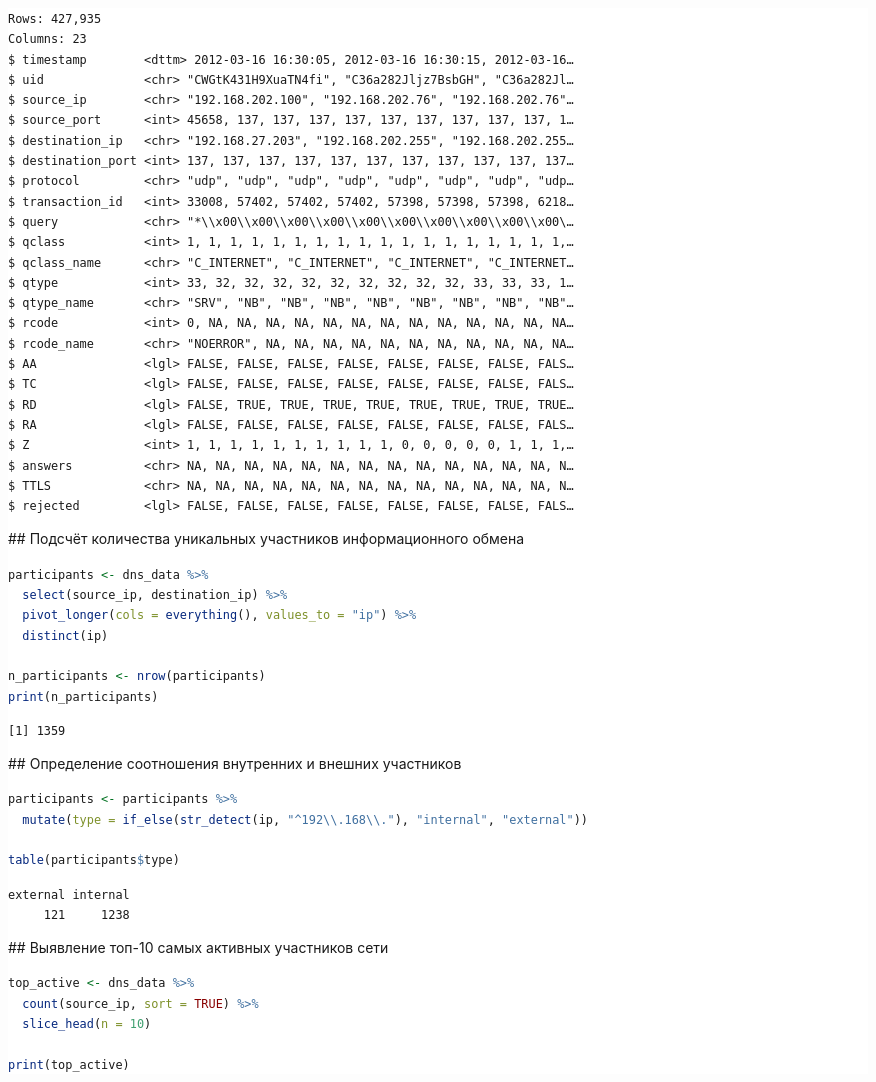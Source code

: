     Rows: 427,935
    Columns: 23
    $ timestamp        <dttm> 2012-03-16 16:30:05, 2012-03-16 16:30:15, 2012-03-16…
    $ uid              <chr> "CWGtK431H9XuaTN4fi", "C36a282Jljz7BsbGH", "C36a282Jl…
    $ source_ip        <chr> "192.168.202.100", "192.168.202.76", "192.168.202.76"…
    $ source_port      <int> 45658, 137, 137, 137, 137, 137, 137, 137, 137, 137, 1…
    $ destination_ip   <chr> "192.168.27.203", "192.168.202.255", "192.168.202.255…
    $ destination_port <int> 137, 137, 137, 137, 137, 137, 137, 137, 137, 137, 137…
    $ protocol         <chr> "udp", "udp", "udp", "udp", "udp", "udp", "udp", "udp…
    $ transaction_id   <int> 33008, 57402, 57402, 57402, 57398, 57398, 57398, 6218…
    $ query            <chr> "*\\x00\\x00\\x00\\x00\\x00\\x00\\x00\\x00\\x00\\x00\…
    $ qclass           <int> 1, 1, 1, 1, 1, 1, 1, 1, 1, 1, 1, 1, 1, 1, 1, 1, 1, 1,…
    $ qclass_name      <chr> "C_INTERNET", "C_INTERNET", "C_INTERNET", "C_INTERNET…
    $ qtype            <int> 33, 32, 32, 32, 32, 32, 32, 32, 32, 32, 33, 33, 33, 1…
    $ qtype_name       <chr> "SRV", "NB", "NB", "NB", "NB", "NB", "NB", "NB", "NB"…
    $ rcode            <int> 0, NA, NA, NA, NA, NA, NA, NA, NA, NA, NA, NA, NA, NA…
    $ rcode_name       <chr> "NOERROR", NA, NA, NA, NA, NA, NA, NA, NA, NA, NA, NA…
    $ AA               <lgl> FALSE, FALSE, FALSE, FALSE, FALSE, FALSE, FALSE, FALS…
    $ TC               <lgl> FALSE, FALSE, FALSE, FALSE, FALSE, FALSE, FALSE, FALS…
    $ RD               <lgl> FALSE, TRUE, TRUE, TRUE, TRUE, TRUE, TRUE, TRUE, TRUE…
    $ RA               <lgl> FALSE, FALSE, FALSE, FALSE, FALSE, FALSE, FALSE, FALS…
    $ Z                <int> 1, 1, 1, 1, 1, 1, 1, 1, 1, 1, 0, 0, 0, 0, 0, 1, 1, 1,…
    $ answers          <chr> NA, NA, NA, NA, NA, NA, NA, NA, NA, NA, NA, NA, NA, N…
    $ TTLS             <chr> NA, NA, NA, NA, NA, NA, NA, NA, NA, NA, NA, NA, NA, N…
    $ rejected         <lgl> FALSE, FALSE, FALSE, FALSE, FALSE, FALSE, FALSE, FALS…

\## Подсчёт количества уникальных участников информационного обмена

``` r
participants <- dns_data %>%
  select(source_ip, destination_ip) %>%
  pivot_longer(cols = everything(), values_to = "ip") %>%
  distinct(ip)

n_participants <- nrow(participants)
print(n_participants)
```

    [1] 1359

\## Определение соотношения внутренних и внешних участников

``` r
participants <- participants %>%
  mutate(type = if_else(str_detect(ip, "^192\\.168\\."), "internal", "external"))

table(participants$type)
```


    external internal 
         121     1238 

\## Выявление топ-10 самых активных участников сети

``` r
top_active <- dns_data %>%
  count(source_ip, sort = TRUE) %>%
  slice_head(n = 10)

print(top_active)
```

